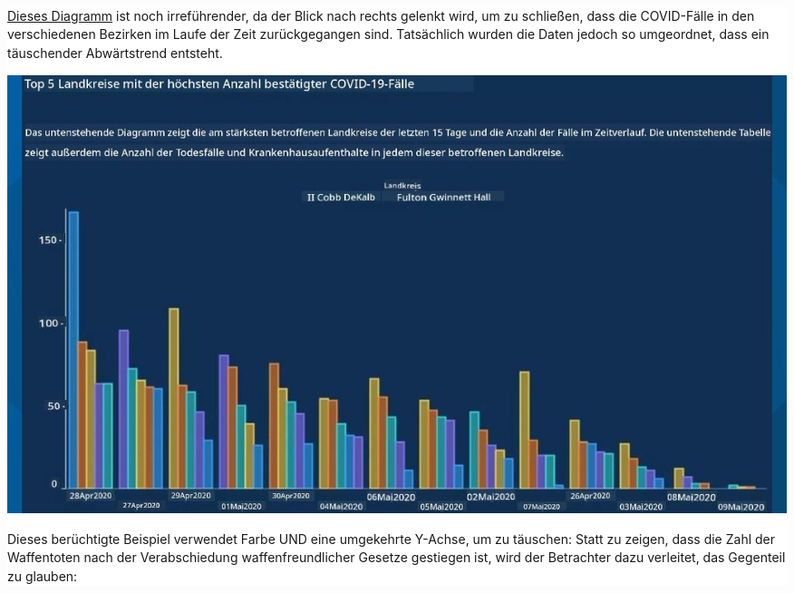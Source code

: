 [Dieses Diagramm](https://media.firstcoastnews.com/assets/WTLV/images/170ae16f-4643-438f-b689-50d66ca6a8d8/170ae16f-4643-438f-b689-50d66ca6a8d8_1140x641.jpg) ist noch irreführender, da der Blick nach rechts gelenkt wird, um zu schließen, dass die COVID-Fälle in den verschiedenen Bezirken im Laufe der Zeit zurückgegangen sind. Tatsächlich wurden die Daten jedoch so umgeordnet, dass ein täuschender Abwärtstrend entsteht.

![schlechtes Diagramm 2](../../../../translated_images/bad-chart-2.c20e36dd4e6f617c0c325878dd421a563885bbf30a394884c147438827254e0e.de.jpg)

Dieses berüchtigte Beispiel verwendet Farbe UND eine umgekehrte Y-Achse, um zu täuschen: Statt zu zeigen, dass die Zahl der Waffentoten nach der Verabschiedung waffenfreundlicher Gesetze gestiegen ist, wird der Betrachter dazu verleitet, das Gegenteil zu glauben:

